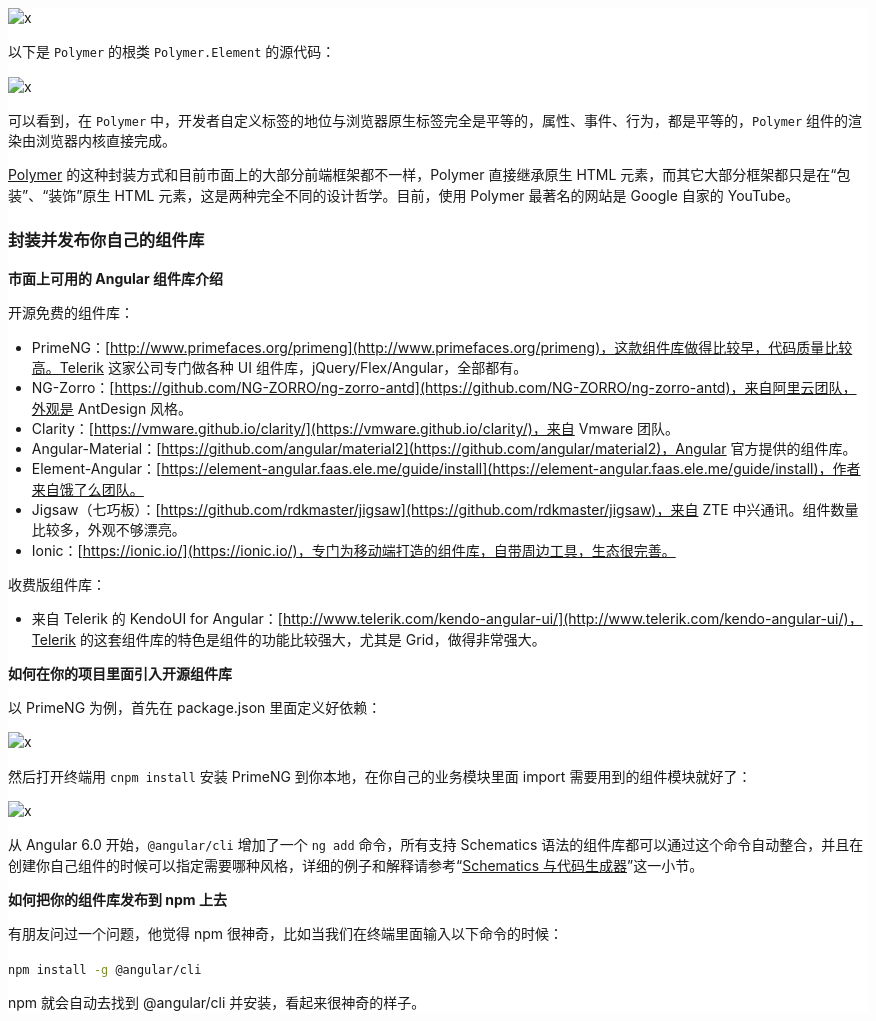 ![x](http://wxdhhg.cn/wordpress/wp-content/uploads/2020/04/Polymer组件的定义方式.png)

以下是 `Polymer` 的根类 `Polymer.Element` 的源代码：

![x](http://wxdhhg.cn/wordpress/wp-content/uploads/2020/04/Polymer.Element的源代码.png)

可以看到，在 `Polymer` 中，开发者自定义标签的地位与浏览器原生标签完全是平等的，属性、事件、行为，都是平等的，`Polymer` 组件的渲染由浏览器内核直接完成。

[Polymer](https://www.polymer-project.org/) 的这种封装方式和目前市面上的大部分前端框架都不一样，Polymer 直接继承原生 HTML 元素，而其它大部分框架都只是在“包装”、“装饰”原生 HTML 元素，这是两种完全不同的设计哲学。目前，使用 Polymer 最著名的网站是 Google 自家的 YouTube。

### 封装并发布你自己的组件库

**市面上可用的 Angular 组件库介绍**

开源免费的组件库：

- PrimeNG：[http://www.primefaces.org/primeng](http://www.primefaces.org/primeng)，这款组件库做得比较早，代码质量比较高。Telerik 这家公司专门做各种 UI 组件库，jQuery/Flex/Angular，全部都有。
- NG-Zorro：[https://github.com/NG-ZORRO/ng-zorro-antd](https://github.com/NG-ZORRO/ng-zorro-antd)，来自阿里云团队，外观是 AntDesign 风格。
- Clarity：[https://vmware.github.io/clarity/](https://vmware.github.io/clarity/)，来自 Vmware 团队。
- Angular-Material：[https://github.com/angular/material2](https://github.com/angular/material2)，Angular 官方提供的组件库。
- Element-Angular：[https://element-angular.faas.ele.me/guide/install](https://element-angular.faas.ele.me/guide/install)，作者来自饿了么团队。
- Jigsaw（七巧板）：[https://github.com/rdkmaster/jigsaw](https://github.com/rdkmaster/jigsaw)，来自 ZTE 中兴通讯。组件数量比较多，外观不够漂亮。
- Ionic：[https://ionic.io/](https://ionic.io/)，专门为移动端打造的组件库，自带周边工具，生态很完善。

收费版组件库：

- 来自 Telerik 的 KendoUI for Angular：[http://www.telerik.com/kendo-angular-ui/](http://www.telerik.com/kendo-angular-ui/)，Telerik 的这套组件库的特色是组件的功能比较强大，尤其是 Grid，做得非常强大。

**如何在你的项目里面引入开源组件库**

以 PrimeNG 为例，首先在 package.json 里面定义好依赖：

![x](http://wxdhhg.cn/wordpress/wp-content/uploads/2020/04/定义依赖.png)

然后打开终端用 `cnpm install` 安装 PrimeNG 到你本地，在你自己的业务模块里面 import 需要用到的组件模块就好了：

![x](http://wxdhhg.cn/wordpress/wp-content/uploads/2020/04/import组件模块.png)

从 Angular 6.0 开始，`@angular/cli` 增加了一个 `ng add` 命令，所有支持 Schematics 语法的组件库都可以通过这个命令自动整合，并且在创建你自己组件的时候可以指定需要哪种风格，详细的例子和解释请参考“[Schematics 与代码生成器](#Schematics代码生成器)”这一小节。

**如何把你的组件库发布到 npm 上去**

有朋友问过一个问题，他觉得 npm 很神奇，比如当我们在终端里面输入以下命令的时候：

```sh
npm install -g @angular/cli
```

npm 就会自动去找到 @angular/cli 并安装，看起来很神奇的样子。
